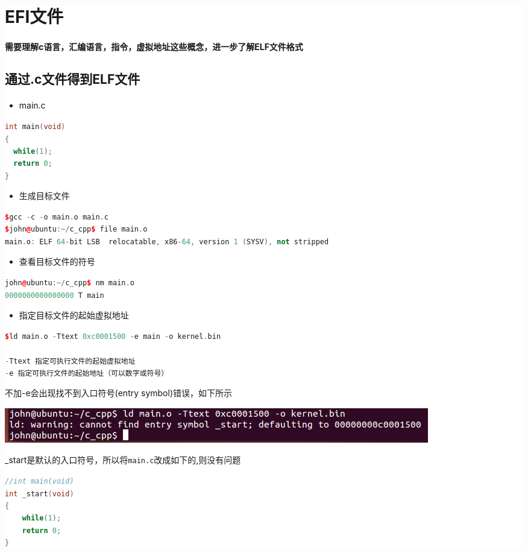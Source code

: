 # EFI文件

**需要理解c语言，汇编语言，指令，虚拟地址这些概念，进一步了解ELF文件格式**

## 通过.c文件得到ELF文件

* main.c

```cpp
int main(void)
{
  while(1);
  return 0;
}
```

* 生成目标文件

```cpp
$gcc -c -o main.o main.c
$john@ubuntu:~/c_cpp$ file main.o
main.o: ELF 64-bit LSB  relocatable, x86-64, version 1 (SYSV), not stripped
```

* 查看目标文件的符号

```cpp
john@ubuntu:~/c_cpp$ nm main.o
0000000000000000 T main
```

* 指定目标文件的起始虚拟地址

```cpp
$ld main.o -Ttext 0xc0001500 -e main -o kernel.bin

-Ttext 指定可执行文件的起始虚拟地址
-e 指定可执行文件的起始地址（可以数字或符号）
```

不加-e会出现找不到入口符号(entry symbol)错误，如下所示

![](../05_efi/imgs/01.png)

_start是默认的入口符号，所以将`main.c`改成如下的,则没有问题

```cpp
//int main(void)
int _start(void)
{
	while(1);
	return 0;
}
```
